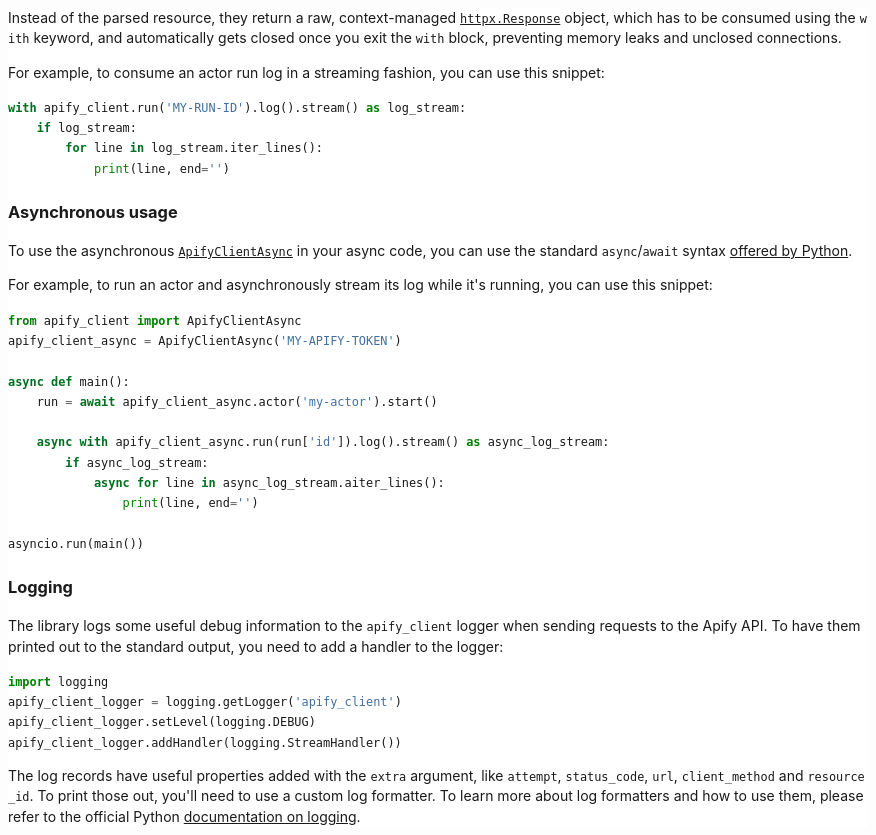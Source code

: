 Instead of the parsed resource, they return a raw, context-managed
[`httpx.Response`](https://www.python-httpx.org/quickstart/#streaming-responses) object,
which has to be consumed using the `with` keyword,
and automatically gets closed once you exit the `with` block, preventing memory leaks and unclosed connections.

For example, to consume an actor run log in a streaming fashion, you can use this snippet:

```python
with apify_client.run('MY-RUN-ID').log().stream() as log_stream:
    if log_stream:
        for line in log_stream.iter_lines():
            print(line, end='')
```

### Asynchronous usage

To use the asynchronous [`ApifyClientAsync`](#ApifyClientAsync) in your async code,
you can use the standard `async`/`await` syntax [offered by Python](https://docs.python.org/3/library/asyncio-task.html).

For example, to run an actor and asynchronously stream its log while it's running, you can use this snippet:

```python
from apify_client import ApifyClientAsync
apify_client_async = ApifyClientAsync('MY-APIFY-TOKEN')

async def main():
    run = await apify_client_async.actor('my-actor').start()

    async with apify_client_async.run(run['id']).log().stream() as async_log_stream:
        if async_log_stream:
            async for line in async_log_stream.aiter_lines():
                print(line, end='')

asyncio.run(main())
```

### Logging

The library logs some useful debug information to the `apify_client` logger
when sending requests to the Apify API.
To have them printed out to the standard output, you need to add a handler to the logger:

```python
import logging
apify_client_logger = logging.getLogger('apify_client')
apify_client_logger.setLevel(logging.DEBUG)
apify_client_logger.addHandler(logging.StreamHandler())
```

The log records have useful properties added with the `extra` argument,
like `attempt`, `status_code`, `url`, `client_method` and `resource_id`.
To print those out, you'll need to use a custom log formatter.
To learn more about log formatters and how to use them,
please refer to the official Python [documentation on logging](https://docs.python.org/3/howto/logging.html#formatters).
